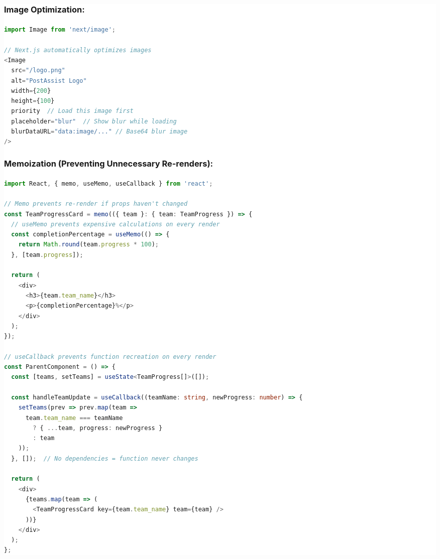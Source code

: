 ### Image Optimization:

```typescript
import Image from 'next/image';

// Next.js automatically optimizes images
<Image
  src="/logo.png"
  alt="PostAssist Logo"
  width={200}
  height={100}
  priority  // Load this image first
  placeholder="blur"  // Show blur while loading
  blurDataURL="data:image/..." // Base64 blur image
/>
```

### Memoization (Preventing Unnecessary Re-renders):

```typescript
import React, { memo, useMemo, useCallback } from 'react';

// Memo prevents re-render if props haven't changed
const TeamProgressCard = memo(({ team }: { team: TeamProgress }) => {
  // useMemo prevents expensive calculations on every render
  const completionPercentage = useMemo(() => {
    return Math.round(team.progress * 100);
  }, [team.progress]);
  
  return (
    <div>
      <h3>{team.team_name}</h3>
      <p>{completionPercentage}%</p>
    </div>
  );
});

// useCallback prevents function recreation on every render
const ParentComponent = () => {
  const [teams, setTeams] = useState<TeamProgress[]>([]);
  
  const handleTeamUpdate = useCallback((teamName: string, newProgress: number) => {
    setTeams(prev => prev.map(team => 
      team.team_name === teamName 
        ? { ...team, progress: newProgress }
        : team
    ));
  }, []);  // No dependencies = function never changes
  
  return (
    <div>
      {teams.map(team => (
        <TeamProgressCard key={team.team_name} team={team} />
      ))}
    </div>
  );
};
```
